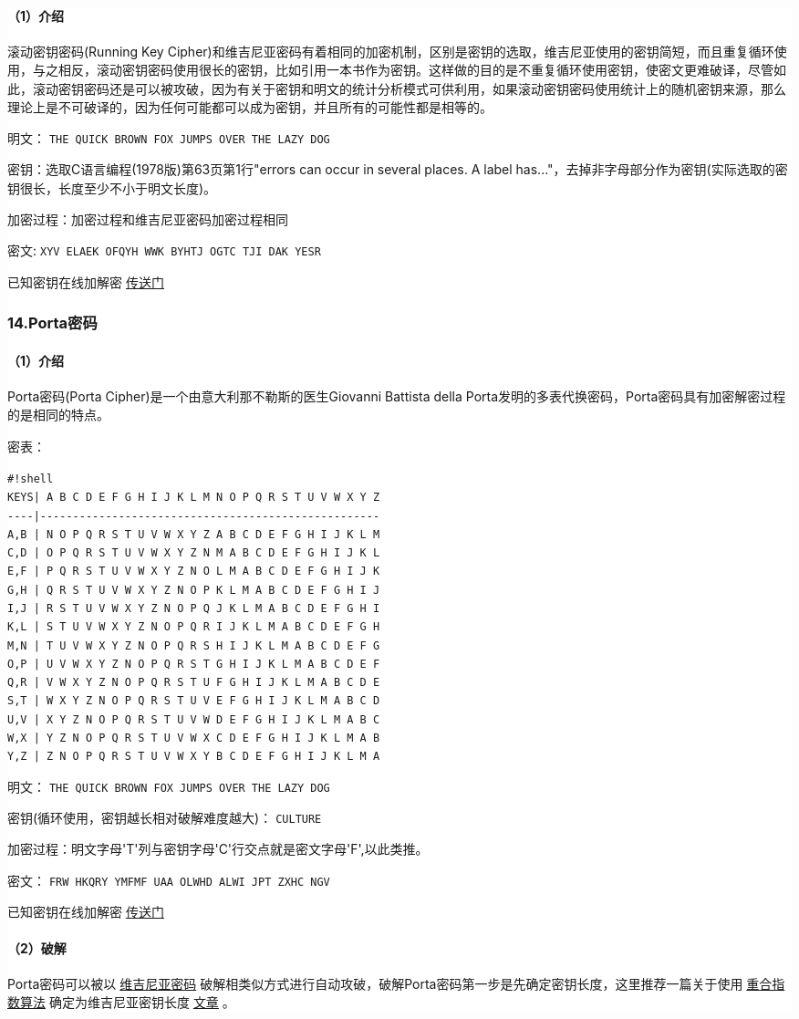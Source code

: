 #### （1）介绍

滚动密钥密码(Running Key Cipher)和维吉尼亚密码有着相同的加密机制，区别是密钥的选取，维吉尼亚使用的密钥简短，而且重复循环使用，与之相反，滚动密钥密码使用很长的密钥，比如引用一本书作为密钥。这样做的目的是不重复循环使用密钥，使密文更难破译，尽管如此，滚动密钥密码还是可以被攻破，因为有关于密钥和明文的统计分析模式可供利用，如果滚动密钥密码使用统计上的随机密钥来源，那么理论上是不可破译的，因为任何可能都可以成为密钥，并且所有的可能性都是相等的。

明文： `THE QUICK BROWN FOX JUMPS OVER THE LAZY DOG`

密钥：选取C语言编程(1978版)第63页第1行"errors can occur in several places. A label has..."，去掉非字母部分作为密钥(实际选取的密钥很长，长度至少不小于明文长度)。

加密过程：加密过程和维吉尼亚密码加密过程相同

密文: `XYV ELAEK OFQYH WWK BYHTJ OGTC TJI DAK YESR`

已知密钥在线加解密 [传送门](http://www.practicalcryptography.com/ciphers/classical-era/running-key/)

### 14.Porta密码

#### （1）介绍

Porta密码(Porta Cipher)是一个由意大利那不勒斯的医生Giovanni Battista della Porta发明的多表代换密码，Porta密码具有加密解密过程的是相同的特点。

密表：

```
#!shell
KEYS| A B C D E F G H I J K L M N O P Q R S T U V W X Y Z
----|----------------------------------------------------
A,B | N O P Q R S T U V W X Y Z A B C D E F G H I J K L M
C,D | O P Q R S T U V W X Y Z N M A B C D E F G H I J K L
E,F | P Q R S T U V W X Y Z N O L M A B C D E F G H I J K
G,H | Q R S T U V W X Y Z N O P K L M A B C D E F G H I J
I,J | R S T U V W X Y Z N O P Q J K L M A B C D E F G H I
K,L | S T U V W X Y Z N O P Q R I J K L M A B C D E F G H
M,N | T U V W X Y Z N O P Q R S H I J K L M A B C D E F G
O,P | U V W X Y Z N O P Q R S T G H I J K L M A B C D E F
Q,R | V W X Y Z N O P Q R S T U F G H I J K L M A B C D E
S,T | W X Y Z N O P Q R S T U V E F G H I J K L M A B C D
U,V | X Y Z N O P Q R S T U V W D E F G H I J K L M A B C
W,X | Y Z N O P Q R S T U V W X C D E F G H I J K L M A B
Y,Z | Z N O P Q R S T U V W X Y B C D E F G H I J K L M A
```

明文： `THE QUICK BROWN FOX JUMPS OVER THE LAZY DOG`

密钥(循环使用，密钥越长相对破解难度越大)： `CULTURE`

加密过程：明文字母'T'列与密钥字母'C'行交点就是密文字母'F',以此类推。

密文： `FRW HKQRY YMFMF UAA OLWHD ALWI JPT ZXHC NGV`

已知密钥在线加解密 [传送门](http://www.practicalcryptography.com/ciphers/classical-era/porta/)

#### （2）破解

Porta密码可以被以 [维吉尼亚密码](http://www.practicalcryptography.com/cryptanalysis/stochastic-searching/cryptanalysis-vigenere-cipher-part-2/) 破解相类似方式进行自动攻破，破解Porta密码第一步是先确定密钥长度，这里推荐一篇关于使用 [重合指数算法](https://en.wikipedia.org/wiki/Index_of_coincidence) 确定为维吉尼亚密钥长度 [文章](http://www.practicalcryptography.com/cryptanalysis/stochastic-searching/cryptanalysis-vigenere-cipher/) 。
